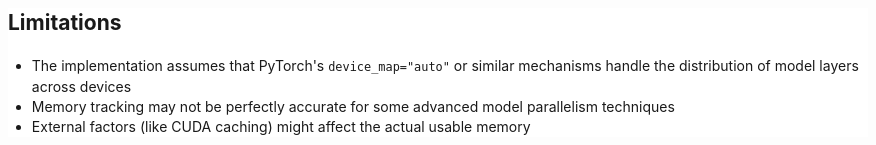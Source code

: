 ## Limitations

- The implementation assumes that PyTorch's `device_map="auto"` or similar mechanisms handle the distribution of model layers across devices
- Memory tracking may not be perfectly accurate for some advanced model parallelism techniques
- External factors (like CUDA caching) might affect the actual usable memory 